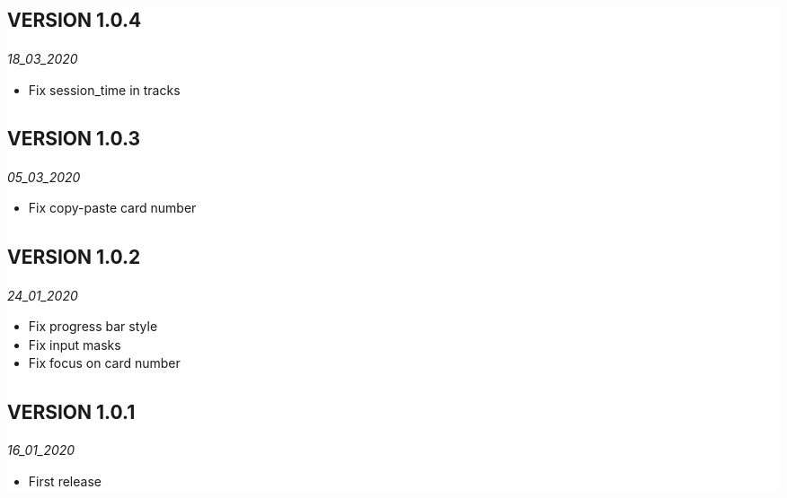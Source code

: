## VERSION 1.0.4
_18_03_2020_
- Fix session_time in tracks

## VERSION 1.0.3
_05_03_2020_
- Fix copy-paste card number

## VERSION 1.0.2
_24_01_2020_
- Fix progress bar style
- Fix input masks
- Fix focus on card number

## VERSION 1.0.1
_16_01_2020_
- First release